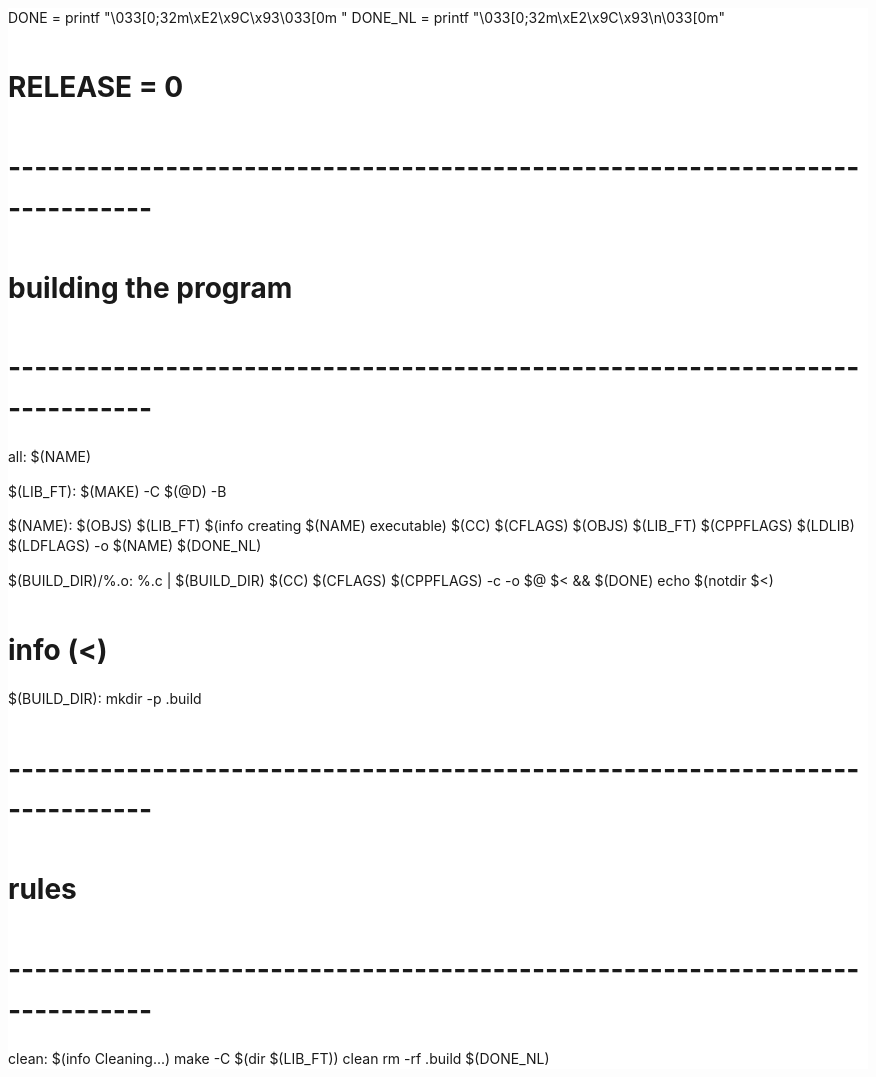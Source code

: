 DONE		= printf "\033[0;32m\xE2\x9C\x93\033[0m "
DONE_NL		= printf "\033[0;32m\xE2\x9C\x93\n\033[0m"

# RELEASE		= 0

# ---------------------------------------------------------------------------- #
#                             building the program                             #
# ---------------------------------------------------------------------------- #

all: $(NAME)

$(LIB_FT):
	$(MAKE) -C $(@D) -B

$(NAME): $(OBJS) $(LIB_FT)
	$(info creating $(NAME) executable)
	$(CC) $(CFLAGS) $(OBJS) $(LIB_FT) $(CPPFLAGS) $(LDLIB) $(LDFLAGS) -o $(NAME)
	$(DONE_NL)

$(BUILD_DIR)/%.o: %.c | $(BUILD_DIR)
	$(CC) $(CFLAGS) $(CPPFLAGS) -c -o $@ $< && $(DONE)
	echo $(notdir $<)
# info $($<)
$(BUILD_DIR):
	mkdir -p .build

# ---------------------------------------------------------------------------- #
#                                     rules                                    #
# ---------------------------------------------------------------------------- #

clean:
	$(info Cleaning...)
	make -C $(dir $(LIB_FT)) clean
	rm -rf .build
	$(DONE_NL)
